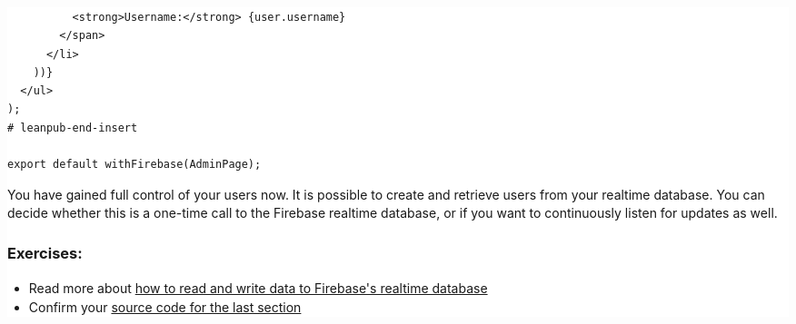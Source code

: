 ~~~~~~~~
          <strong>Username:</strong> {user.username}
        </span>
      </li>
    ))}
  </ul>
);
# leanpub-end-insert

export default withFirebase(AdminPage);
~~~~~~~~

You have gained full control of your users now. It is possible to create and retrieve users from your realtime database. You can decide whether this is a one-time call to the Firebase realtime database, or if you want to continuously listen for updates as well.

### Exercises:

* Read more about [how to read and write data to Firebase's realtime database](https://firebase.google.com/docs/database/web/read-and-write)
* Confirm your [source code for the last section](https://github.com/the-road-to-react-with-firebase/react-firebase-authentication/tree/a20ec71dad2e21efa8055a469cc7cc68484fef44)